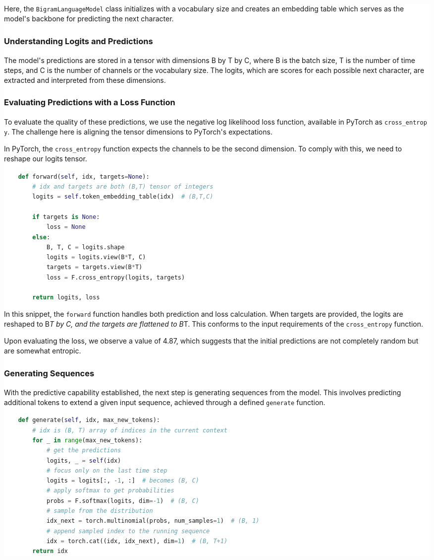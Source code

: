 Here, the `BigramLanguageModel` class initializes with a vocabulary size and creates an embedding table which serves as the model's backbone for predicting the next character.

### Understanding Logits and Predictions

The model's predictions are stored in a tensor with dimensions B by T by C, where B is the batch size, T is the number of time steps, and C is the number of channels or the vocabulary size. The logits, which are scores for each possible next character, are extracted and interpreted from these dimensions.

### Evaluating Predictions with a Loss Function

To evaluate the quality of these predictions, we use the negative log likelihood loss function, available in PyTorch as `cross_entropy`. The challenge here is aligning the tensor dimensions to PyTorch's expectations.

In PyTorch, the `cross_entropy` function expects the channels to be the second dimension. To comply with this, we need to reshape our logits tensor.

```python
    def forward(self, idx, targets=None):
        # idx and targets are both (B,T) tensor of integers
        logits = self.token_embedding_table(idx)  # (B,T,C)

        if targets is None:
            loss = None
        else:
            B, T, C = logits.shape
            logits = logits.view(B*T, C)
            targets = targets.view(B*T)
            loss = F.cross_entropy(logits, targets)

        return logits, loss
```

In this snippet, the `forward` function handles both prediction and loss calculation. When targets are provided, the logits are reshaped to B*T by C, and the targets are flattened to B*T. This conforms to the input requirements of the `cross_entropy` function.

Upon evaluating the loss, we observe a value of 4.87, which suggests that the initial predictions are not completely random but are somewhat entropic.

### Generating Sequences

With the predictive capability established, the next step is generating sequences from the model. This involves predicting additional tokens to extend a given input sequence, achieved through a defined `generate` function.

```python
    def generate(self, idx, max_new_tokens):
        # idx is (B, T) array of indices in the current context
        for _ in range(max_new_tokens):
            # get the predictions
            logits, _ = self(idx)
            # focus only on the last time step
            logits = logits[:, -1, :]  # becomes (B, C)
            # apply softmax to get probabilities
            probs = F.softmax(logits, dim=-1)  # (B, C)
            # sample from the distribution
            idx_next = torch.multinomial(probs, num_samples=1)  # (B, 1)
            # append sampled index to the running sequence
            idx = torch.cat((idx, idx_next), dim=1)  # (B, T+1)
        return idx
```
